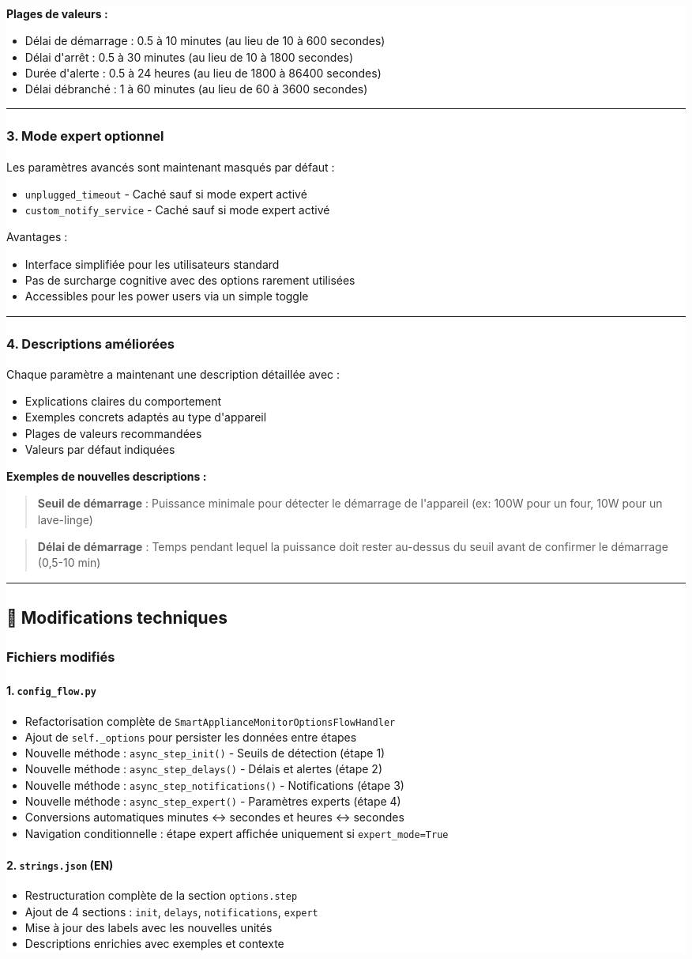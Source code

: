 **Plages de valeurs :**
- Délai de démarrage : 0.5 à 10 minutes (au lieu de 10 à 600 secondes)
- Délai d'arrêt : 0.5 à 30 minutes (au lieu de 10 à 1800 secondes)
- Durée d'alerte : 0.5 à 24 heures (au lieu de 1800 à 86400 secondes)
- Délai débranché : 1 à 60 minutes (au lieu de 60 à 3600 secondes)

---

### 3. Mode expert optionnel

Les paramètres avancés sont maintenant masqués par défaut :
- `unplugged_timeout` - Caché sauf si mode expert activé
- `custom_notify_service` - Caché sauf si mode expert activé

Avantages :
- Interface simplifiée pour les utilisateurs standard
- Pas de surcharge cognitive avec des options rarement utilisées
- Accessibles pour les power users via un simple toggle

---

### 4. Descriptions améliorées

Chaque paramètre a maintenant une description détaillée avec :
- Explications claires du comportement
- Exemples concrets adaptés au type d'appareil
- Plages de valeurs recommandées
- Valeurs par défaut indiquées

**Exemples de nouvelles descriptions :**

> **Seuil de démarrage** : Puissance minimale pour détecter le démarrage de l'appareil (ex: 100W pour un four, 10W pour un lave-linge)

> **Délai de démarrage** : Temps pendant lequel la puissance doit rester au-dessus du seuil avant de confirmer le démarrage (0,5-10 min)

---

## 🔧 Modifications techniques

### Fichiers modifiés

#### 1. `config_flow.py`
- Refactorisation complète de `SmartApplianceMonitorOptionsFlowHandler`
- Ajout de `self._options` pour persister les données entre étapes
- Nouvelle méthode : `async_step_init()` - Seuils de détection (étape 1)
- Nouvelle méthode : `async_step_delays()` - Délais et alertes (étape 2)
- Nouvelle méthode : `async_step_notifications()` - Notifications (étape 3)
- Nouvelle méthode : `async_step_expert()` - Paramètres experts (étape 4)
- Conversions automatiques minutes ↔ secondes et heures ↔ secondes
- Navigation conditionnelle : étape expert affichée uniquement si `expert_mode=True`

#### 2. `strings.json` (EN)
- Restructuration complète de la section `options.step`
- Ajout de 4 sections : `init`, `delays`, `notifications`, `expert`
- Mise à jour des labels avec les nouvelles unités
- Descriptions enrichies avec exemples et contexte
